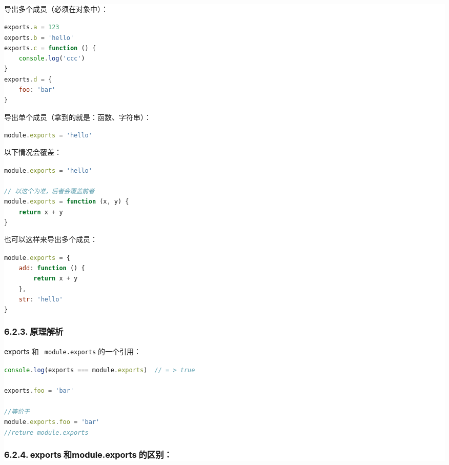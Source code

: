 导出多个成员（必须在对象中）：

```javascript
exports.a = 123
exports.b = 'hello'
exports.c = function () {
    console.log('ccc')
}
exports.d = {
	foo: 'bar'
}
```

导出单个成员（拿到的就是：函数、字符串）：

```javascript
module.exports = 'hello'
```

以下情况会覆盖：

```javascript
module.exports = 'hello'

// 以这个为准，后者会覆盖前者
module.exports = function (x, y) {
    return x + y
}
```

也可以这样来导出多个成员：

```javascript
module.exports = {
    add: function () {
        return x + y
    },
    str: 'hello'
}
```

### 6.2.3. 原理解析

exports 和 ` module.exports` 的一个引用：

```javascript
console.log(exports === module.exports)  // = > true

exports.foo = 'bar'

//等价于
module.exports.foo = 'bar'
//reture module.exports
```



### 6.2.4. exports 和module.exports 的区别：
